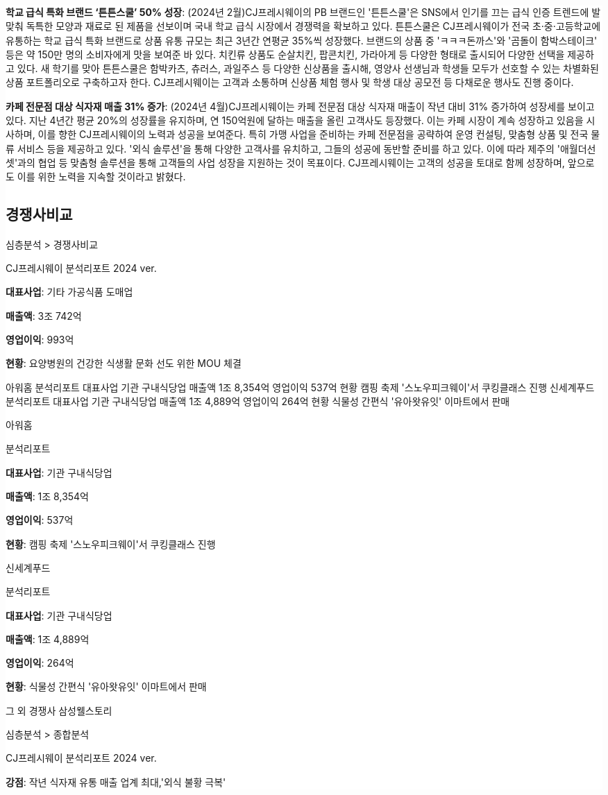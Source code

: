 **학교 급식 특화 브랜드 ‘튼튼스쿨’ 50% 성장**: (2024년 2월)CJ프레시웨이의 PB 브랜드인 '튼튼스쿨'은 SNS에서 인기를 끄는 급식 인증 트렌드에 발맞춰 독특한 모양과 재료로 된 제품을 선보이며 국내 학교 급식 시장에서 경쟁력을 확보하고 있다. 튼튼스쿨은 CJ프레시웨이가 전국 초·중·고등학교에 유통하는 학교 급식 특화 브랜드로 상품 유통 규모는 최근 3년간 연평균 35%씩 성장했다. 브랜드의 상품 중 'ㅋㅋㅋ돈까스'와 '곰돌이 함박스테이크' 등은 약 150만 명의 소비자에게 맛을 보여준 바 있다. 치킨류 상품도 순살치킨, 팝콘치킨, 가라아게 등 다양한 형태로 출시되어 다양한 선택을 제공하고 있다. 새 학기를 맞아 튼튼스쿨은 함박카츠, 츄러스, 과일주스 등 다양한 신상품을 출시해, 영양사 선생님과 학생들 모두가 선호할 수 있는 차별화된 상품 포트폴리오로 구축하고자 한다. CJ프레시웨이는 고객과 소통하며 신상품 체험 행사 및 학생 대상 공모전 등 다채로운 행사도 진행 중이다.

**카페 전문점 대상 식자재 매출 31% 증가**: (2024년 4월)CJ프레시웨이는 카페 전문점 대상 식자재 매출이 작년 대비 31% 증가하여 성장세를 보이고 있다. 지난 4년간 평균 20%의 성장률을 유지하며, 연 150억원에 달하는 매출을 올린 고객사도 등장했다. 이는 카페 시장이 계속 성장하고 있음을 시사하며, 이를 향한 CJ프레시웨이의 노력과 성공을 보여준다. 특히 가맹 사업을 준비하는 카페 전문점을 공략하여 운영 컨설팅, 맞춤형 상품 및 전국 물류 서비스 등을 제공하고 있다. '외식 솔루션'을 통해 다양한 고객사를 유치하고, 그들의 성공에 동반할 준비를 하고 있다. 이에 따라 제주의 '애월더선셋'과의 협업 등 맞춤형 솔루션을 통해 고객들의 사업 성장을 지원하는 것이 목표이다. CJ프레시웨이는 고객의 성공을 토대로 함께 성장하며, 앞으로도 이를 위한 노력을 지속할 것이라고 밝혔다.

## 경쟁사비교

심층분석 > 경쟁사비교

CJ프레시웨이 분석리포트 2024 ver.

**대표사업**: 기타 가공식품 도매업

**매출액**: 3조 742억

**영업이익**: 993억

**현황**: 요양병원의 건강한 식생활 문화 선도 위한 MOU 체결

아워홈 분석리포트 대표사업 기관 구내식당업 매출액 1조 8,354억 영업이익 537억 현황 캠핑 축제 '스노우피크웨이'서 쿠킹클래스 진행
신세계푸드 분석리포트 대표사업 기관 구내식당업 매출액 1조 4,889억 영업이익 264억 현황 식물성 간편식 '유아왓유잇' 이마트에서 판매

아워홈

분석리포트

**대표사업**: 기관 구내식당업

**매출액**: 1조 8,354억

**영업이익**: 537억

**현황**: 캠핑 축제 '스노우피크웨이'서 쿠킹클래스 진행

신세계푸드

분석리포트

**대표사업**: 기관 구내식당업

**매출액**: 1조 4,889억

**영업이익**: 264억

**현황**: 식물성 간편식 '유아왓유잇' 이마트에서 판매

그 외 경쟁사 삼성웰스토리

심층분석 > 종합분석

CJ프레시웨이 분석리포트 2024 ver.

**강점**: 작년 식자재 유통 매출 업계 최대,'외식 불황 극복'
